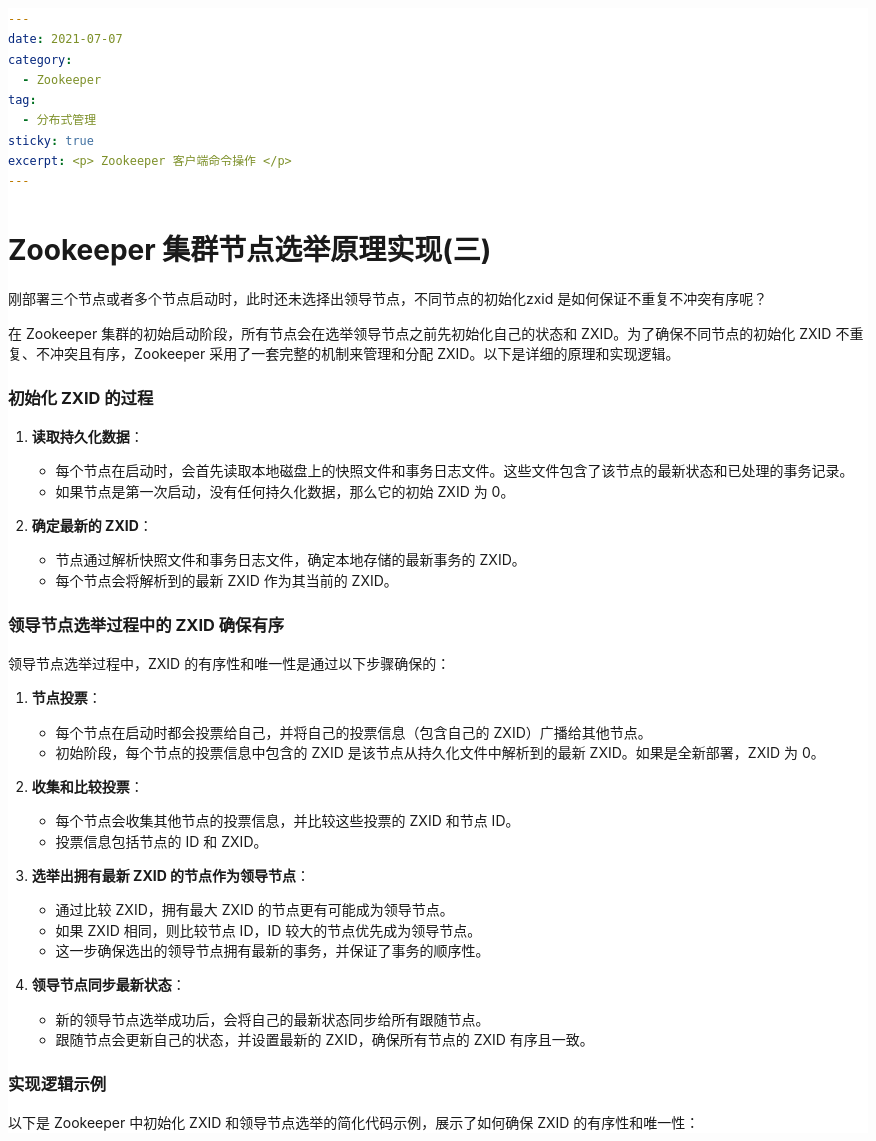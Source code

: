 ```yaml
---
date: 2021-07-07
category:
  - Zookeeper 
tag:
  - 分布式管理
sticky: true
excerpt: <p> Zookeeper 客户端命令操作 </p>
---
```

# Zookeeper 集群节点选举原理实现(三)

刚部署三个节点或者多个节点启动时，此时还未选择出领导节点，不同节点的初始化zxid
是如何保证不重复不冲突有序呢？

在 Zookeeper 集群的初始启动阶段，所有节点会在选举领导节点之前先初始化自己的状态和 ZXID。为了确保不同节点的初始化 ZXID 不重复、不冲突且有序，Zookeeper 采用了一套完整的机制来管理和分配 ZXID。以下是详细的原理和实现逻辑。

### 初始化 ZXID 的过程

1. **读取持久化数据**：
   - 每个节点在启动时，会首先读取本地磁盘上的快照文件和事务日志文件。这些文件包含了该节点的最新状态和已处理的事务记录。
   - 如果节点是第一次启动，没有任何持久化数据，那么它的初始 ZXID 为 0。

2. **确定最新的 ZXID**：
   - 节点通过解析快照文件和事务日志文件，确定本地存储的最新事务的 ZXID。
   - 每个节点会将解析到的最新 ZXID 作为其当前的 ZXID。

### 领导节点选举过程中的 ZXID 确保有序

领导节点选举过程中，ZXID 的有序性和唯一性是通过以下步骤确保的：

1. **节点投票**：
   - 每个节点在启动时都会投票给自己，并将自己的投票信息（包含自己的 ZXID）广播给其他节点。
   - 初始阶段，每个节点的投票信息中包含的 ZXID 是该节点从持久化文件中解析到的最新 ZXID。如果是全新部署，ZXID 为 0。

2. **收集和比较投票**：
   - 每个节点会收集其他节点的投票信息，并比较这些投票的 ZXID 和节点 ID。
   - 投票信息包括节点的 ID 和 ZXID。

3. **选举出拥有最新 ZXID 的节点作为领导节点**：
   - 通过比较 ZXID，拥有最大 ZXID 的节点更有可能成为领导节点。
   - 如果 ZXID 相同，则比较节点 ID，ID 较大的节点优先成为领导节点。
   - 这一步确保选出的领导节点拥有最新的事务，并保证了事务的顺序性。

4. **领导节点同步最新状态**：
   - 新的领导节点选举成功后，会将自己的最新状态同步给所有跟随节点。
   - 跟随节点会更新自己的状态，并设置最新的 ZXID，确保所有节点的 ZXID 有序且一致。

### 实现逻辑示例

以下是 Zookeeper 中初始化 ZXID 和领导节点选举的简化代码示例，展示了如何确保 ZXID 的有序性和唯一性：

